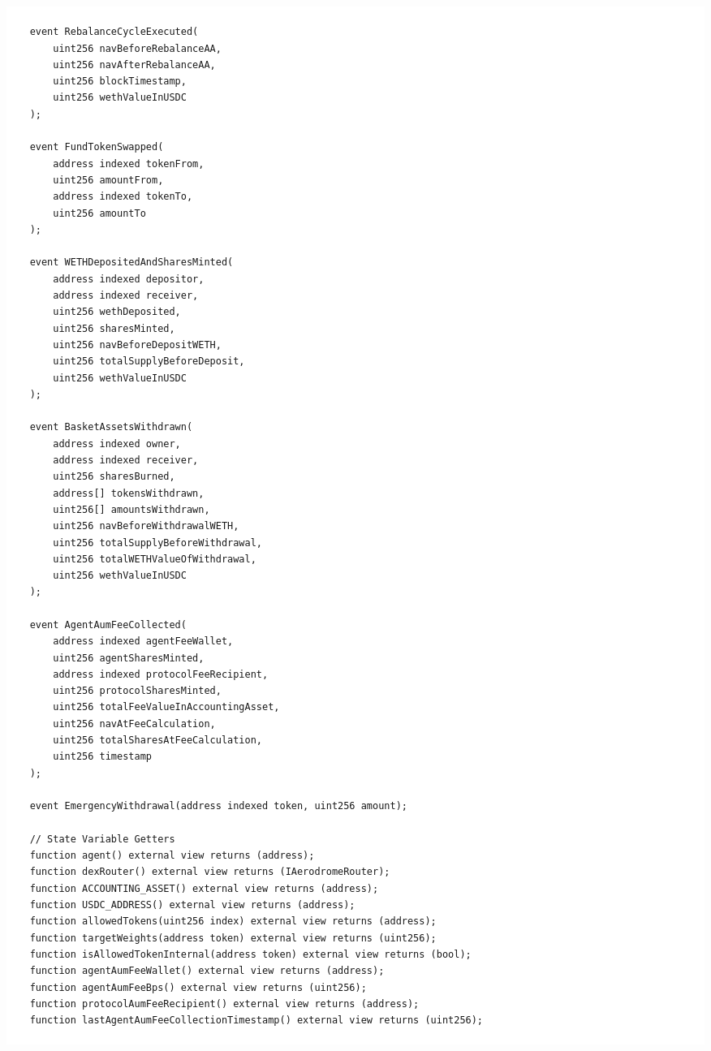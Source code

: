 ```solidity
    
    event RebalanceCycleExecuted(
        uint256 navBeforeRebalanceAA,
        uint256 navAfterRebalanceAA,
        uint256 blockTimestamp,
        uint256 wethValueInUSDC
    );
    
    event FundTokenSwapped(
        address indexed tokenFrom,
        uint256 amountFrom,
        address indexed tokenTo,
        uint256 amountTo
    );
    
    event WETHDepositedAndSharesMinted(
        address indexed depositor,
        address indexed receiver,
        uint256 wethDeposited,
        uint256 sharesMinted,
        uint256 navBeforeDepositWETH,
        uint256 totalSupplyBeforeDeposit,
        uint256 wethValueInUSDC
    );
    
    event BasketAssetsWithdrawn(
        address indexed owner,
        address indexed receiver,
        uint256 sharesBurned,
        address[] tokensWithdrawn,
        uint256[] amountsWithdrawn,
        uint256 navBeforeWithdrawalWETH,
        uint256 totalSupplyBeforeWithdrawal,
        uint256 totalWETHValueOfWithdrawal,
        uint256 wethValueInUSDC
    );
    
    event AgentAumFeeCollected(
        address indexed agentFeeWallet,
        uint256 agentSharesMinted,
        address indexed protocolFeeRecipient,
        uint256 protocolSharesMinted,
        uint256 totalFeeValueInAccountingAsset,
        uint256 navAtFeeCalculation,
        uint256 totalSharesAtFeeCalculation,
        uint256 timestamp
    );
    
    event EmergencyWithdrawal(address indexed token, uint256 amount);

    // State Variable Getters
    function agent() external view returns (address);
    function dexRouter() external view returns (IAerodromeRouter);
    function ACCOUNTING_ASSET() external view returns (address);
    function USDC_ADDRESS() external view returns (address);
    function allowedTokens(uint256 index) external view returns (address);
    function targetWeights(address token) external view returns (uint256);
    function isAllowedTokenInternal(address token) external view returns (bool);
    function agentAumFeeWallet() external view returns (address);
    function agentAumFeeBps() external view returns (uint256);
    function protocolAumFeeRecipient() external view returns (address);
    function lastAgentAumFeeCollectionTimestamp() external view returns (uint256);
    
```